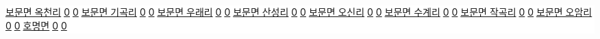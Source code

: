 
  <tr class="item">
    <td><a href="4790035039.html">보문면 옥천리</a></td>
    <td><a href="4790035039.html">0</a></td>
    <td><a href="4790035039.html">0</a></td>
  </tr>
    

  <tr class="item">
    <td><a href="4790035040.html">보문면 기곡리</a></td>
    <td><a href="4790035040.html">0</a></td>
    <td><a href="4790035040.html">0</a></td>
  </tr>
    

  <tr class="item">
    <td><a href="4790035041.html">보문면 우래리</a></td>
    <td><a href="4790035041.html">0</a></td>
    <td><a href="4790035041.html">0</a></td>
  </tr>
    

  <tr class="item">
    <td><a href="4790035042.html">보문면 산성리</a></td>
    <td><a href="4790035042.html">0</a></td>
    <td><a href="4790035042.html">0</a></td>
  </tr>
    

  <tr class="item">
    <td><a href="4790035043.html">보문면 오신리</a></td>
    <td><a href="4790035043.html">0</a></td>
    <td><a href="4790035043.html">0</a></td>
  </tr>
    

  <tr class="item">
    <td><a href="4790035044.html">보문면 수계리</a></td>
    <td><a href="4790035044.html">0</a></td>
    <td><a href="4790035044.html">0</a></td>
  </tr>
    

  <tr class="item">
    <td><a href="4790035045.html">보문면 작곡리</a></td>
    <td><a href="4790035045.html">0</a></td>
    <td><a href="4790035045.html">0</a></td>
  </tr>
    

  <tr class="item">
    <td><a href="4790035046.html">보문면 오암리</a></td>
    <td><a href="4790035046.html">0</a></td>
    <td><a href="4790035046.html">0</a></td>
  </tr>
    

  <tr class="item">
    <td><a href="4790036000.html">호명면</a></td>
    <td><a href="4790036000.html">0</a></td>
    <td><a href="4790036000.html">0</a></td>
  </tr>
    